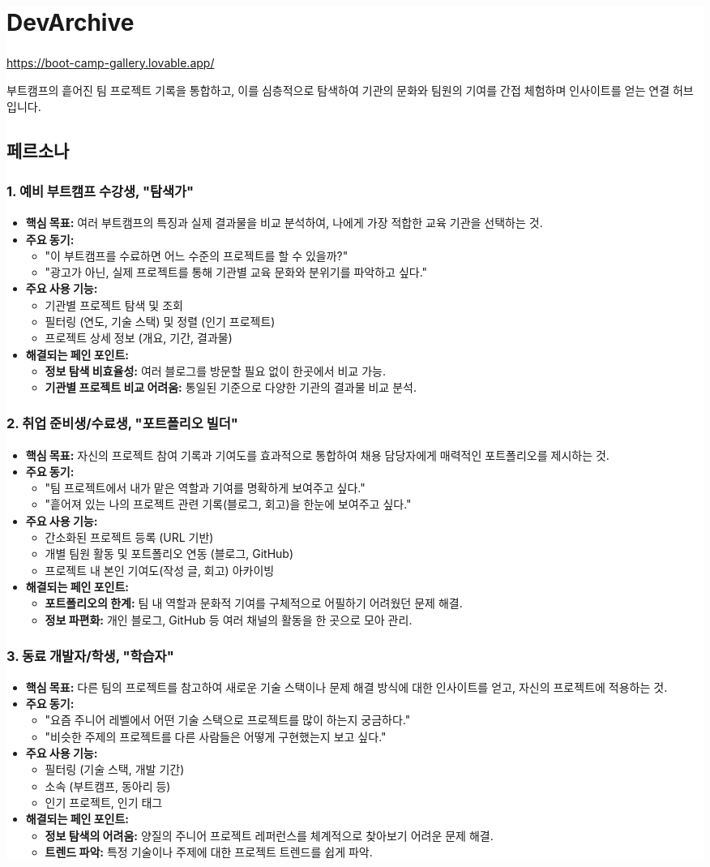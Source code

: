 # DevArchive

https://boot-camp-gallery.lovable.app/

부트캠프의 흩어진 팀 프로젝트 기록을 통합하고, 이를 심층적으로 탐색하여 기관의 문화와 팀원의 기여를 간접 체험하며 인사이트를 얻는 연결 허브입니다.

## 페르소나

### 1. 예비 부트캠프 수강생, "탐색가"

- **핵심 목표:** 여러 부트캠프의 특징과 실제 결과물을 비교 분석하여, 나에게 가장 적합한 교육 기관을 선택하는 것.
- **주요 동기:**
    - "이 부트캠프를 수료하면 어느 수준의 프로젝트를 할 수 있을까?"
    - "광고가 아닌, 실제 프로젝트를 통해 기관별 교육 문화와 분위기를 파악하고 싶다."
- **주요 사용 기능:**
    - 기관별 프로젝트 탐색 및 조회
    - 필터링 (연도, 기술 스택) 및 정렬 (인기 프로젝트)
    - 프로젝트 상세 정보 (개요, 기간, 결과물)
- **해결되는 페인 포인트:**
    - **정보 탐색 비효율성:** 여러 블로그를 방문할 필요 없이 한곳에서 비교 가능.
    - **기관별 프로젝트 비교 어려움:** 통일된 기준으로 다양한 기관의 결과물 비교 분석.

### 2. 취업 준비생/수료생, "포트폴리오 빌더"

- **핵심 목표:** 자신의 프로젝트 참여 기록과 기여도를 효과적으로 통합하여 채용 담당자에게 매력적인 포트폴리오를 제시하는 것.
- **주요 동기:**
    - "팀 프로젝트에서 내가 맡은 역할과 기여를 명확하게 보여주고 싶다."
    - "흩어져 있는 나의 프로젝트 관련 기록(블로그, 회고)을 한눈에 보여주고 싶다."
- **주요 사용 기능:**
    - 간소화된 프로젝트 등록 (URL 기반)
    - 개별 팀원 활동 및 포트폴리오 연동 (블로그, GitHub)
    - 프로젝트 내 본인 기여도(작성 글, 회고) 아카이빙
- **해결되는 페인 포인트:**
    - **포트폴리오의 한계:** 팀 내 역할과 문화적 기여를 구체적으로 어필하기 어려웠던 문제 해결.
    - **정보 파편화:** 개인 블로그, GitHub 등 여러 채널의 활동을 한 곳으로 모아 관리.

### 3. 동료 개발자/학생, "학습자"

- **핵심 목표:** 다른 팀의 프로젝트를 참고하여 새로운 기술 스택이나 문제 해결 방식에 대한 인사이트를 얻고, 자신의 프로젝트에 적용하는 것.
- **주요 동기:**
    - "요즘 주니어 레벨에서 어떤 기술 스택으로 프로젝트를 많이 하는지 궁금하다."
    - "비슷한 주제의 프로젝트를 다른 사람들은 어떻게 구현했는지 보고 싶다."
- **주요 사용 기능:**
    - 필터링 (기술 스택, 개발 기간)
    - 소속 (부트캠프, 동아리 등)
    - 인기 프로젝트, 인기 태그
- **해결되는 페인 포인트:**
    - **정보 탐색의 어려움:** 양질의 주니어 프로젝트 레퍼런스를 체계적으로 찾아보기 어려운 문제 해결.
    - **트렌드 파악:** 특정 기술이나 주제에 대한 프로젝트 트렌드를 쉽게 파악.

